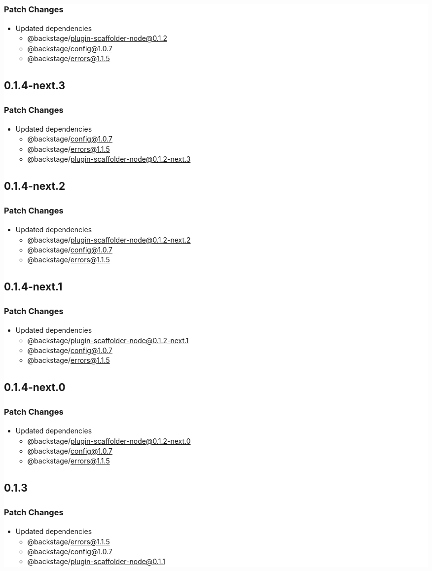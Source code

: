 ### Patch Changes

- Updated dependencies
  - @backstage/plugin-scaffolder-node@0.1.2
  - @backstage/config@1.0.7
  - @backstage/errors@1.1.5

## 0.1.4-next.3

### Patch Changes

- Updated dependencies
  - @backstage/config@1.0.7
  - @backstage/errors@1.1.5
  - @backstage/plugin-scaffolder-node@0.1.2-next.3

## 0.1.4-next.2

### Patch Changes

- Updated dependencies
  - @backstage/plugin-scaffolder-node@0.1.2-next.2
  - @backstage/config@1.0.7
  - @backstage/errors@1.1.5

## 0.1.4-next.1

### Patch Changes

- Updated dependencies
  - @backstage/plugin-scaffolder-node@0.1.2-next.1
  - @backstage/config@1.0.7
  - @backstage/errors@1.1.5

## 0.1.4-next.0

### Patch Changes

- Updated dependencies
  - @backstage/plugin-scaffolder-node@0.1.2-next.0
  - @backstage/config@1.0.7
  - @backstage/errors@1.1.5

## 0.1.3

### Patch Changes

- Updated dependencies
  - @backstage/errors@1.1.5
  - @backstage/config@1.0.7
  - @backstage/plugin-scaffolder-node@0.1.1
